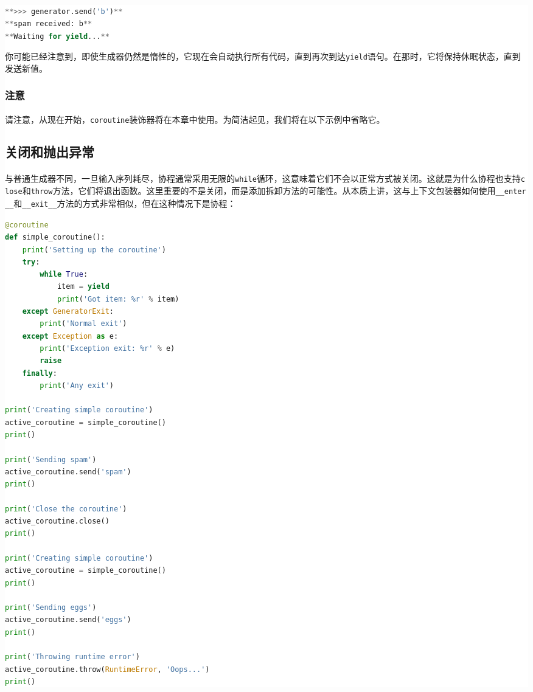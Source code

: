 ```py
**>>> generator.send('b')**
**spam received: b**
**Waiting for yield...**

```

你可能已经注意到，即使生成器仍然是惰性的，它现在会自动执行所有代码，直到再次到达`yield`语句。在那时，它将保持休眠状态，直到发送新值。

### 注意

请注意，从现在开始，`coroutine`装饰器将在本章中使用。为简洁起见，我们将在以下示例中省略它。

## 关闭和抛出异常

与普通生成器不同，一旦输入序列耗尽，协程通常采用无限的`while`循环，这意味着它们不会以正常方式被关闭。这就是为什么协程也支持`close`和`throw`方法，它们将退出函数。这里重要的不是关闭，而是添加拆卸方法的可能性。从本质上讲，这与上下文包装器如何使用`__enter__`和`__exit__`方法的方式非常相似，但在这种情况下是协程：

```py
@coroutine
def simple_coroutine():
    print('Setting up the coroutine')
    try:
        while True:
            item = yield
            print('Got item: %r' % item)
    except GeneratorExit:
        print('Normal exit')
    except Exception as e:
        print('Exception exit: %r' % e)
        raise
    finally:
        print('Any exit')

print('Creating simple coroutine')
active_coroutine = simple_coroutine()
print()

print('Sending spam')
active_coroutine.send('spam')
print()

print('Close the coroutine')
active_coroutine.close()
print()

print('Creating simple coroutine')
active_coroutine = simple_coroutine()
print()

print('Sending eggs')
active_coroutine.send('eggs')
print()

print('Throwing runtime error')
active_coroutine.throw(RuntimeError, 'Oops...')
print()
```

